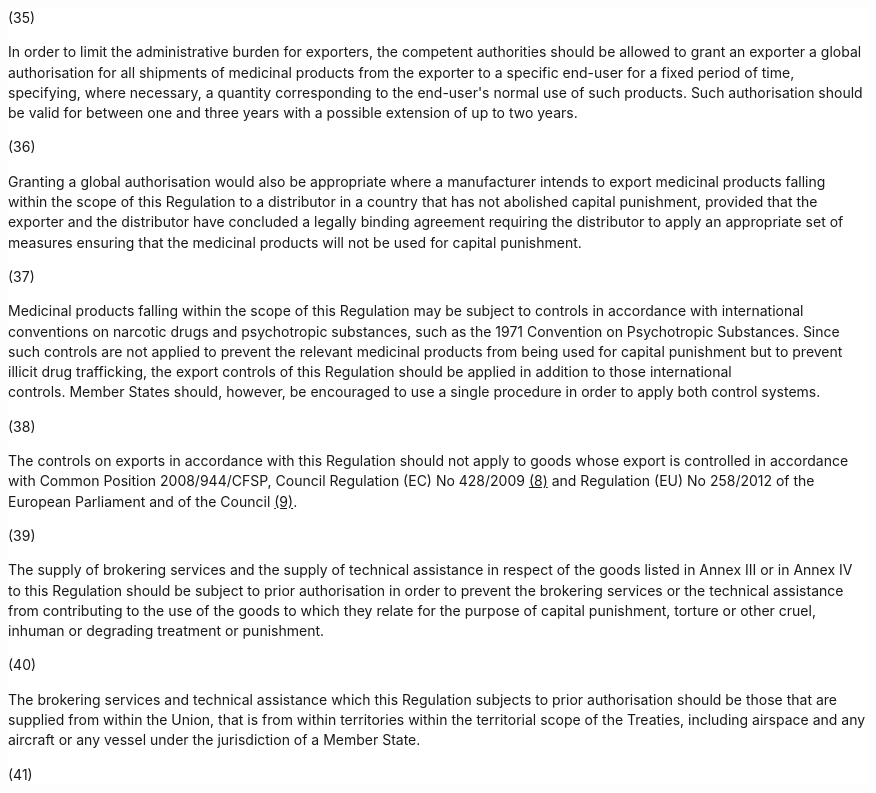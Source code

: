   

(35)

In order to limit the administrative burden for exporters, the competent authorities should be allowed to grant an exporter a global authorisation for all shipments of medicinal products from the exporter to a specific end-user for a fixed period of time, specifying, where necessary, a quantity corresponding to the end-user's normal use of such products. Such authorisation should be valid for between one and three years with a possible extension of up to two years.

  

(36)

Granting a global authorisation would also be appropriate where a manufacturer intends to export medicinal products falling within the scope of this Regulation to a distributor in a country that has not abolished capital punishment, provided that the exporter and the distributor have concluded a legally binding agreement requiring the distributor to apply an appropriate set of measures ensuring that the medicinal products will not be used for capital punishment.

  

(37)

Medicinal products falling within the scope of this Regulation may be subject to controls in accordance with international conventions on narcotic drugs and psychotropic substances, such as the 1971 Convention on Psychotropic Substances. Since such controls are not applied to prevent the relevant medicinal products from being used for capital punishment but to prevent illicit drug trafficking, the export controls of this Regulation should be applied in addition to those international controls. Member States should, however, be encouraged to use a single procedure in order to apply both control systems.

  

(38)

The controls on exports in accordance with this Regulation should not apply to goods whose export is controlled in accordance with Common Position 2008/944/CFSP, Council Regulation (EC) No 428/2009 [(8)](#ntr8-L_2019030EN.01000101-E0008) and Regulation (EU) No 258/2012 of the European Parliament and of the Council [(9)](#ntr9-L_2019030EN.01000101-E0009).

  

(39)

The supply of brokering services and the supply of technical assistance in respect of the goods listed in Annex III or in Annex IV to this Regulation should be subject to prior authorisation in order to prevent the brokering services or the technical assistance from contributing to the use of the goods to which they relate for the purpose of capital punishment, torture or other cruel, inhuman or degrading treatment or punishment.

  

(40)

The brokering services and technical assistance which this Regulation subjects to prior authorisation should be those that are supplied from within the Union, that is from within territories within the territorial scope of the Treaties, including airspace and any aircraft or any vessel under the jurisdiction of a Member State.

  

(41)
